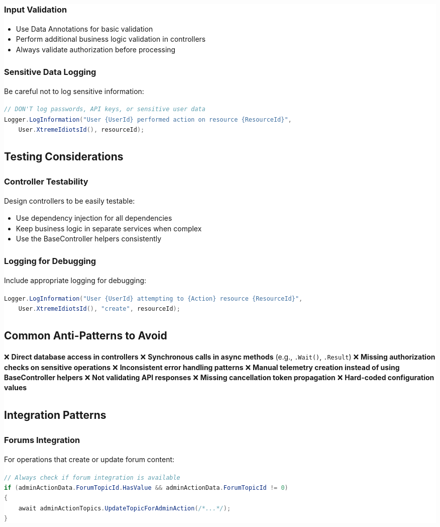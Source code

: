 ### Input Validation

- Use Data Annotations for basic validation
- Perform additional business logic validation in controllers
- Always validate authorization before processing

### Sensitive Data Logging

Be careful not to log sensitive information:

```csharp
// DON'T log passwords, API keys, or sensitive user data
Logger.LogInformation("User {UserId} performed action on resource {ResourceId}", 
    User.XtremeIdiotsId(), resourceId);
```

## Testing Considerations

### Controller Testability

Design controllers to be easily testable:
- Use dependency injection for all dependencies
- Keep business logic in separate services when complex
- Use the BaseController helpers consistently

### Logging for Debugging

Include appropriate logging for debugging:

```csharp
Logger.LogInformation("User {UserId} attempting to {Action} resource {ResourceId}",
    User.XtremeIdiotsId(), "create", resourceId);
```

## Common Anti-Patterns to Avoid

❌ **Direct database access in controllers**
❌ **Synchronous calls in async methods** (e.g., `.Wait()`, `.Result`)
❌ **Missing authorization checks on sensitive operations**
❌ **Inconsistent error handling patterns**
❌ **Manual telemetry creation instead of using BaseController helpers**
❌ **Not validating API responses**
❌ **Missing cancellation token propagation**
❌ **Hard-coded configuration values**

## Integration Patterns

### Forums Integration

For operations that create or update forum content:

```csharp
// Always check if forum integration is available
if (adminActionData.ForumTopicId.HasValue && adminActionData.ForumTopicId != 0)
{
    await adminActionTopics.UpdateTopicForAdminAction(/*...*/);
}
```
